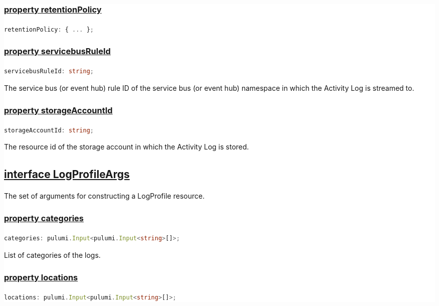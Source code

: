 <h3 class="pdoc-member-header">
<a class="pdoc-child-name" href="https://github.com/pulumi/pulumi-azure/blob/master/sdk/nodejs/monitoring/getLogProfile.ts#L38">property retentionPolicy</a>
</h3>

```typescript
retentionPolicy: { ... };
```

<h3 class="pdoc-member-header">
<a class="pdoc-child-name" href="https://github.com/pulumi/pulumi-azure/blob/master/sdk/nodejs/monitoring/getLogProfile.ts#L42">property servicebusRuleId</a>
</h3>

```typescript
servicebusRuleId: string;
```


The service bus (or event hub) rule ID of the service bus (or event hub) namespace in which the Activity Log is streamed to.

<h3 class="pdoc-member-header">
<a class="pdoc-child-name" href="https://github.com/pulumi/pulumi-azure/blob/master/sdk/nodejs/monitoring/getLogProfile.ts#L46">property storageAccountId</a>
</h3>

```typescript
storageAccountId: string;
```


The resource id of the storage account in which the Activity Log is stored.

<h2 class="pdoc-module-header" id="LogProfileArgs">
<a class="pdoc-member-name" href="https://github.com/pulumi/pulumi-azure/blob/master/sdk/nodejs/monitoring/logProfile.ts#L125">interface LogProfileArgs</a>
</h2>

The set of arguments for constructing a LogProfile resource.

<h3 class="pdoc-member-header">
<a class="pdoc-child-name" href="https://github.com/pulumi/pulumi-azure/blob/master/sdk/nodejs/monitoring/logProfile.ts#L129">property categories</a>
</h3>

```typescript
categories: pulumi.Input<pulumi.Input<string>[]>;
```


List of categories of the logs.

<h3 class="pdoc-member-header">
<a class="pdoc-child-name" href="https://github.com/pulumi/pulumi-azure/blob/master/sdk/nodejs/monitoring/logProfile.ts#L133">property locations</a>
</h3>

```typescript
locations: pulumi.Input<pulumi.Input<string>[]>;
```
